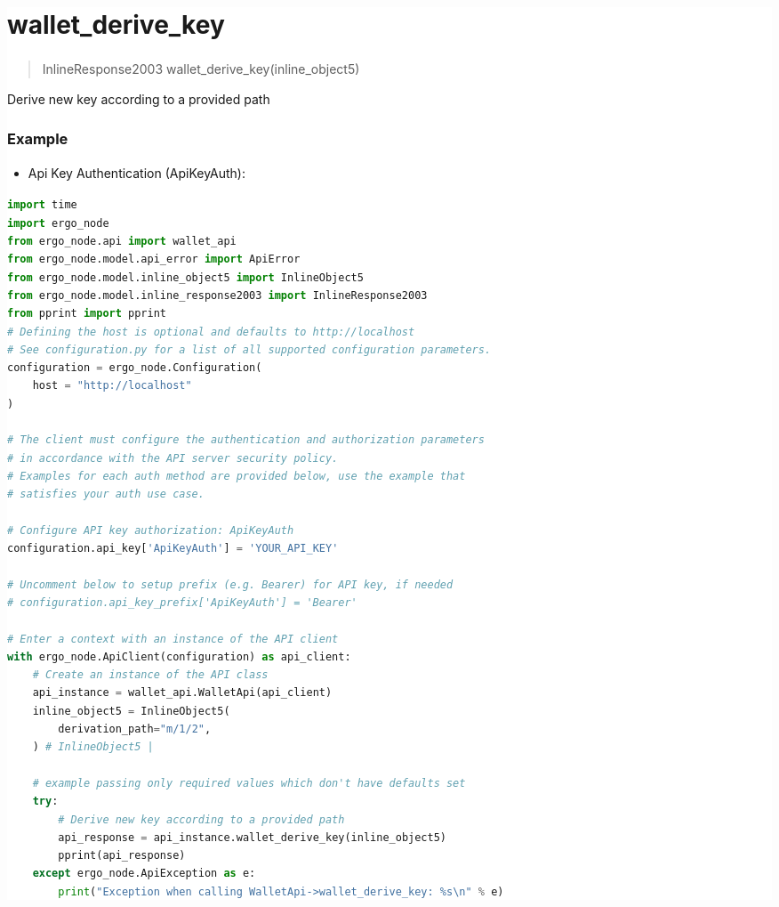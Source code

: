 # **wallet_derive_key**
> InlineResponse2003 wallet_derive_key(inline_object5)

Derive new key according to a provided path

### Example

* Api Key Authentication (ApiKeyAuth):

```python
import time
import ergo_node
from ergo_node.api import wallet_api
from ergo_node.model.api_error import ApiError
from ergo_node.model.inline_object5 import InlineObject5
from ergo_node.model.inline_response2003 import InlineResponse2003
from pprint import pprint
# Defining the host is optional and defaults to http://localhost
# See configuration.py for a list of all supported configuration parameters.
configuration = ergo_node.Configuration(
    host = "http://localhost"
)

# The client must configure the authentication and authorization parameters
# in accordance with the API server security policy.
# Examples for each auth method are provided below, use the example that
# satisfies your auth use case.

# Configure API key authorization: ApiKeyAuth
configuration.api_key['ApiKeyAuth'] = 'YOUR_API_KEY'

# Uncomment below to setup prefix (e.g. Bearer) for API key, if needed
# configuration.api_key_prefix['ApiKeyAuth'] = 'Bearer'

# Enter a context with an instance of the API client
with ergo_node.ApiClient(configuration) as api_client:
    # Create an instance of the API class
    api_instance = wallet_api.WalletApi(api_client)
    inline_object5 = InlineObject5(
        derivation_path="m/1/2",
    ) # InlineObject5 | 

    # example passing only required values which don't have defaults set
    try:
        # Derive new key according to a provided path
        api_response = api_instance.wallet_derive_key(inline_object5)
        pprint(api_response)
    except ergo_node.ApiException as e:
        print("Exception when calling WalletApi->wallet_derive_key: %s\n" % e)
```
